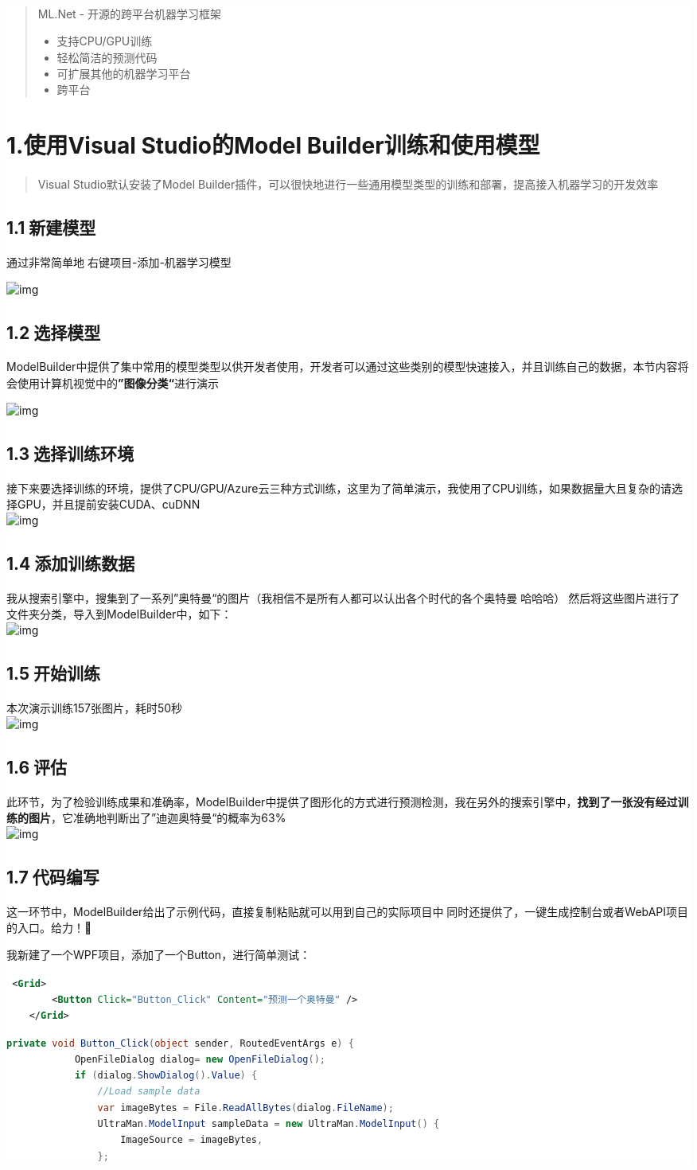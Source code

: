> ML.Net - 开源的跨平台机器学习框架
> - 支持CPU/GPU训练
> - 轻松简洁的预测代码
> - 可扩展其他的机器学习平台
> - 跨平台

# 1.使用Visual Studio的Model Builder训练和使用模型
> Visual Studio默认安装了Model Builder插件，可以很快地进行一些通用模型类型的训练和部署，提高接入机器学习的开发效率

## 1.1 新建模型
通过非常简单地 右键项目-添加-机器学习模型  

![img](https://img2023.cnblogs.com/blog/1339560/202305/1339560-20230524165510435-1813123810.png)

## 1.2 选择模型
ModelBuilder中提供了集中常用的模型类型以供开发者使用，开发者可以通过这些类别的模型快速接入，并且训练自己的数据，本节内容将会使用计算机视觉中的<b>”图像分类“</b>进行演示  

![img](https://img2023.cnblogs.com/blog/1339560/202305/1339560-20230524165747536-1739480461.png)

## 1.3 选择训练环境
接下来要选择训练的环境，提供了CPU/GPU/Azure云三种方式训练，这里为了简单演示，我使用了CPU训练，如果数据量大且复杂的请选择GPU，并且提前安装CUDA、cuDNN  
![img](https://img2023.cnblogs.com/blog/1339560/202305/1339560-20230524170406729-1992135999.png)

## 1.4 添加训练数据
我从搜索引擎中，搜集到了一系列”奥特曼“的图片（我相信不是所有人都可以认出各个时代的各个奥特曼 哈哈哈）
然后将这些图片进行了文件夹分类，导入到ModelBuilder中，如下：  
![img](https://img2023.cnblogs.com/blog/1339560/202305/1339560-20230524170617306-2135417598.png)

## 1.5 开始训练
本次演示训练157张图片，耗时50秒  
![img](https://img2023.cnblogs.com/blog/1339560/202305/1339560-20230524170711373-2085576454.png)

## 1.6 评估
此环节，为了检验训练成果和准确率，ModelBuilder中提供了图形化的方式进行预测检测，我在另外的搜索引擎中，<b>找到了一张没有经过训练的图片</b>，它准确地判断出了”迪迦奥特曼“的概率为63%  
![img](https://img2023.cnblogs.com/blog/1339560/202305/1339560-20230524170930534-1377099317.png)

## 1.7 代码编写
这一环节中，ModelBuilder给出了示例代码，直接复制粘贴就可以用到自己的实际项目中
同时还提供了，一键生成控制台或者WebAPI项目的入口。给力！🙌

我新建了一个WPF项目，添加了一个Button，进行简单测试：
```Xml
 <Grid>
        <Button Click="Button_Click" Content="预测一个奥特曼" />
    </Grid>
```
```C#
private void Button_Click(object sender, RoutedEventArgs e) {
            OpenFileDialog dialog= new OpenFileDialog();
            if (dialog.ShowDialog().Value) {
                //Load sample data
                var imageBytes = File.ReadAllBytes(dialog.FileName);
                UltraMan.ModelInput sampleData = new UltraMan.ModelInput() {
                    ImageSource = imageBytes,
                };
```